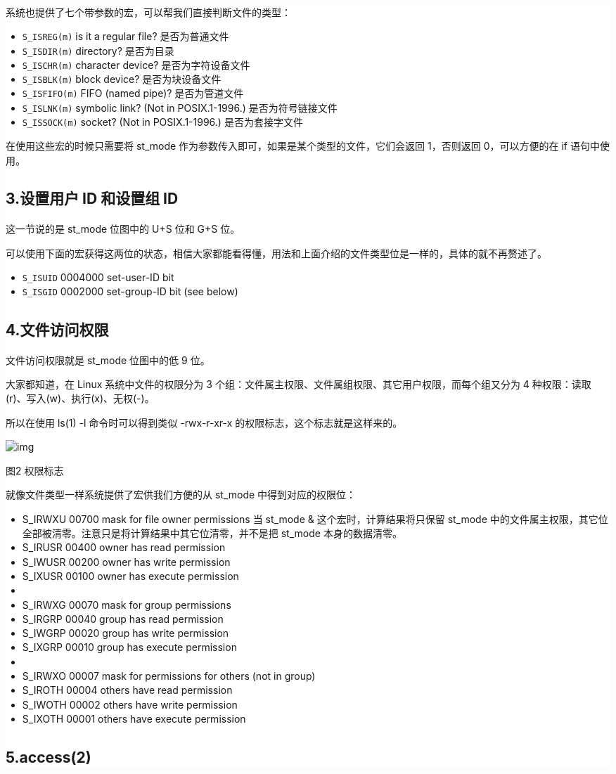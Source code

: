 系统也提供了七个带参数的宏，可以帮我们直接判断文件的类型：

+ `S_ISREG(m)`     is it a regular file?                     是否为普通文件
+ `S_ISDIR(m)`     directory?                            是否为目录
+ `S_ISCHR(m)`     character device?                     是否为字符设备文件
+ `S_ISBLK(m)`     block device?                         是否为块设备文件
+ `S_ISFIFO(m)`    FIFO (named pipe)?                    是否为管道文件
+ `S_ISLNK(m)`     symbolic link? (Not in POSIX.1-1996.)     是否为符号链接文件
+ `S_ISSOCK(m)`   socket? (Not in POSIX.1-1996.)           是否为套接字文件

在使用这些宏的时候只需要将 st_mode 作为参数传入即可，如果是某个类型的文件，它们会返回 1，否则返回 0，可以方便的在 if 语句中使用。

 

## 3.设置用户 ID 和设置组 ID

这一节说的是 st_mode 位图中的 U+S 位和 G+S 位。

可以使用下面的宏获得这两位的状态，相信大家都能看得懂，用法和上面介绍的文件类型位是一样的，具体的就不再赘述了。

+ `S_ISUID` 0004000 set-user-ID bit
+ `S_ISGID` 0002000 set-group-ID bit (see below)

## 4.文件访问权限

文件访问权限就是 st_mode 位图中的低 9 位。

大家都知道，在 Linux 系统中文件的权限分为 3 个组：文件属主权限、文件属组权限、其它用户权限，而每个组又分为 4 种权限：读取(r)、写入(w)、执行(x)、无权(-)。

所以在使用 ls(1) -l 命令时可以得到类似 -rwx-r-xr-x 的权限标志，这个标志就是这样来的。

![img](https://images0.cnblogs.com/blog2015/234353/201504/161743261356443.jpg)

图2 权限标志


就像文件类型一样系统提供了宏供我们方便的从 st_mode 中得到对应的权限位：

+ S_IRWXU    00700     mask for file owner permissions  当 st_mode & 这个宏时，计算结果将只保留 st_mode 中的文件属主权限，其它位全部被清零。注意只是将计算结果中其它位清零，并不是把 st_mode 本身的数据清零。
+ S_IRUSR     00400     owner has read permission
+ S_IWUSR    00200    owner has write permission
+ S_IXUSR     00100     owner has execute permission
+ 
+ S_IRWXG    00070     mask for group permissions
+ S_IRGRP     00040     group has read permission
+ S_IWGRP    00020     group has write permission
+ S_IXGRP     00010     group has execute permission
+ 
+ S_IRWXO    00007     mask for permissions for others (not in group)
+ S_IROTH     00004     others have read permission
+ S_IWOTH    00002     others have write permission
+ S_IXOTH     00001     others have execute permission

 

## 5.access(2)
